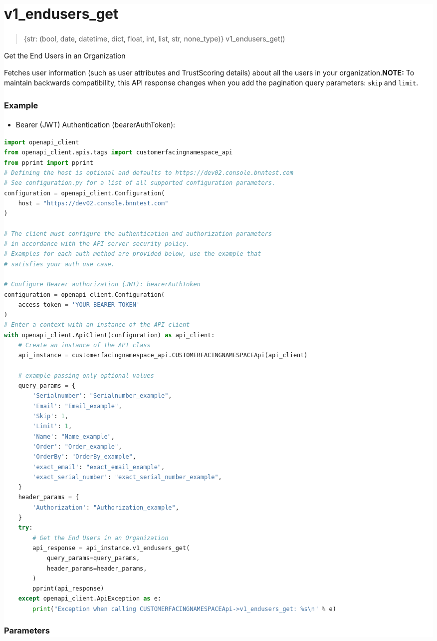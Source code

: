 # **v1_endusers_get**
<a name="v1_endusers_get"></a>
> {str: (bool, date, datetime, dict, float, int, list, str, none_type)} v1_endusers_get()

Get the End Users in an Organization

Fetches user information (such as user attributes and TrustScoring details) about all the users in your organization.**NOTE:** To maintain backwards compatibility, this API response changes when you add the pagination query parameters: `skip` and `limit`.

### Example

* Bearer (JWT) Authentication (bearerAuthToken):
```python
import openapi_client
from openapi_client.apis.tags import customerfacingnamespace_api
from pprint import pprint
# Defining the host is optional and defaults to https://dev02.console.bnntest.com
# See configuration.py for a list of all supported configuration parameters.
configuration = openapi_client.Configuration(
    host = "https://dev02.console.bnntest.com"
)

# The client must configure the authentication and authorization parameters
# in accordance with the API server security policy.
# Examples for each auth method are provided below, use the example that
# satisfies your auth use case.

# Configure Bearer authorization (JWT): bearerAuthToken
configuration = openapi_client.Configuration(
    access_token = 'YOUR_BEARER_TOKEN'
)
# Enter a context with an instance of the API client
with openapi_client.ApiClient(configuration) as api_client:
    # Create an instance of the API class
    api_instance = customerfacingnamespace_api.CUSTOMERFACINGNAMESPACEApi(api_client)

    # example passing only optional values
    query_params = {
        'Serialnumber': "Serialnumber_example",
        'Email': "Email_example",
        'Skip': 1,
        'Limit': 1,
        'Name': "Name_example",
        'Order': "Order_example",
        'OrderBy': "OrderBy_example",
        'exact_email': "exact_email_example",
        'exact_serial_number': "exact_serial_number_example",
    }
    header_params = {
        'Authorization': "Authorization_example",
    }
    try:
        # Get the End Users in an Organization
        api_response = api_instance.v1_endusers_get(
            query_params=query_params,
            header_params=header_params,
        )
        pprint(api_response)
    except openapi_client.ApiException as e:
        print("Exception when calling CUSTOMERFACINGNAMESPACEApi->v1_endusers_get: %s\n" % e)
```
### Parameters